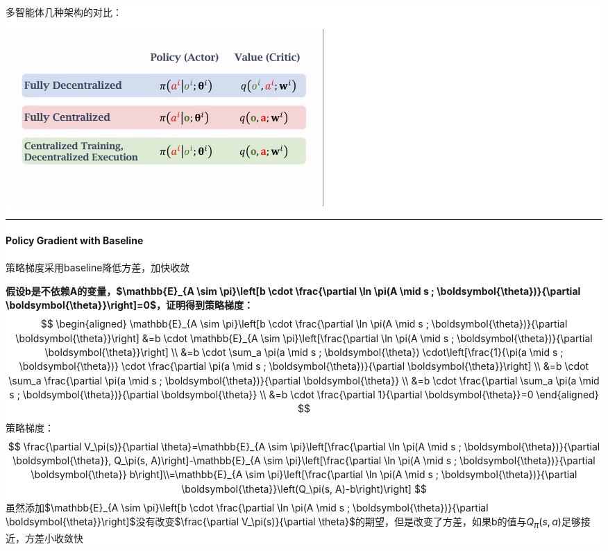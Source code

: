 多智能体几种架构的对比：

<img src="images/10.png" alt="10" style="zoom:50%;" />

---

#### Policy Gradient with Baseline

策略梯度采用baseline降低方差，加快收敛

**假设b是不依赖A的变量，$\mathbb{E}_{A \sim \pi}\left[b \cdot \frac{\partial \ln \pi(A \mid s ; \boldsymbol{\theta})}{\partial \boldsymbol{\theta}}\right]=0$，证明得到策略梯度：**
$$
\begin{aligned}
\mathbb{E}_{A \sim \pi}\left[b \cdot \frac{\partial \ln \pi(A \mid s ; \boldsymbol{\theta})}{\partial \boldsymbol{\theta}}\right] &=b \cdot \mathbb{E}_{A \sim \pi}\left[\frac{\partial \ln \pi(A \mid s ; \boldsymbol{\theta})}{\partial \boldsymbol{\theta}}\right] \\
&=b \cdot \sum_a \pi(a \mid s ; \boldsymbol{\theta}) \cdot\left[\frac{1}{\pi(a \mid s ; \boldsymbol{\theta})} \cdot \frac{\partial \pi(a \mid s ; \boldsymbol{\theta})}{\partial \boldsymbol{\theta}}\right] \\
&=b \cdot \sum_a \frac{\partial \pi(a \mid s ; \boldsymbol{\theta})}{\partial \boldsymbol{\theta}} \\
&=b \cdot \frac{\partial \sum_a \pi(a \mid s ; \boldsymbol{\theta})}{\partial \boldsymbol{\theta}} \\
&=b \cdot \frac{\partial 1}{\partial \boldsymbol{\theta}}=0
\end{aligned}
$$
策略梯度：
$$
\frac{\partial V_\pi(s)}{\partial \theta}=\mathbb{E}_{A \sim \pi}\left[\frac{\partial \ln \pi(A \mid s ; \boldsymbol{\theta})}{\partial \boldsymbol{\theta}}, Q_\pi(s, A)\right]-\mathbb{E}_{A \sim \pi}\left[\frac{\partial \ln \pi(A \mid s ; \boldsymbol{\theta})}{\partial \boldsymbol{\theta}} b\right]\\=\mathbb{E}_{A \sim \pi}\left[\frac{\partial \ln \pi(A \mid s ; \boldsymbol{\theta})}{\partial \boldsymbol{\theta}}\left(Q_\pi(s, A)-b\right)\right]
$$
虽然添加$\mathbb{E}_{A \sim \pi}\left[b \cdot \frac{\partial \ln \pi(A \mid s ; \boldsymbol{\theta})}{\partial \boldsymbol{\theta}}\right]$没有改变$\frac{\partial V_\pi(s)}{\partial \theta}$的期望，但是改变了方差，如果b的值与$Q_\pi(s,a)$足够接近，方差小收敛快
